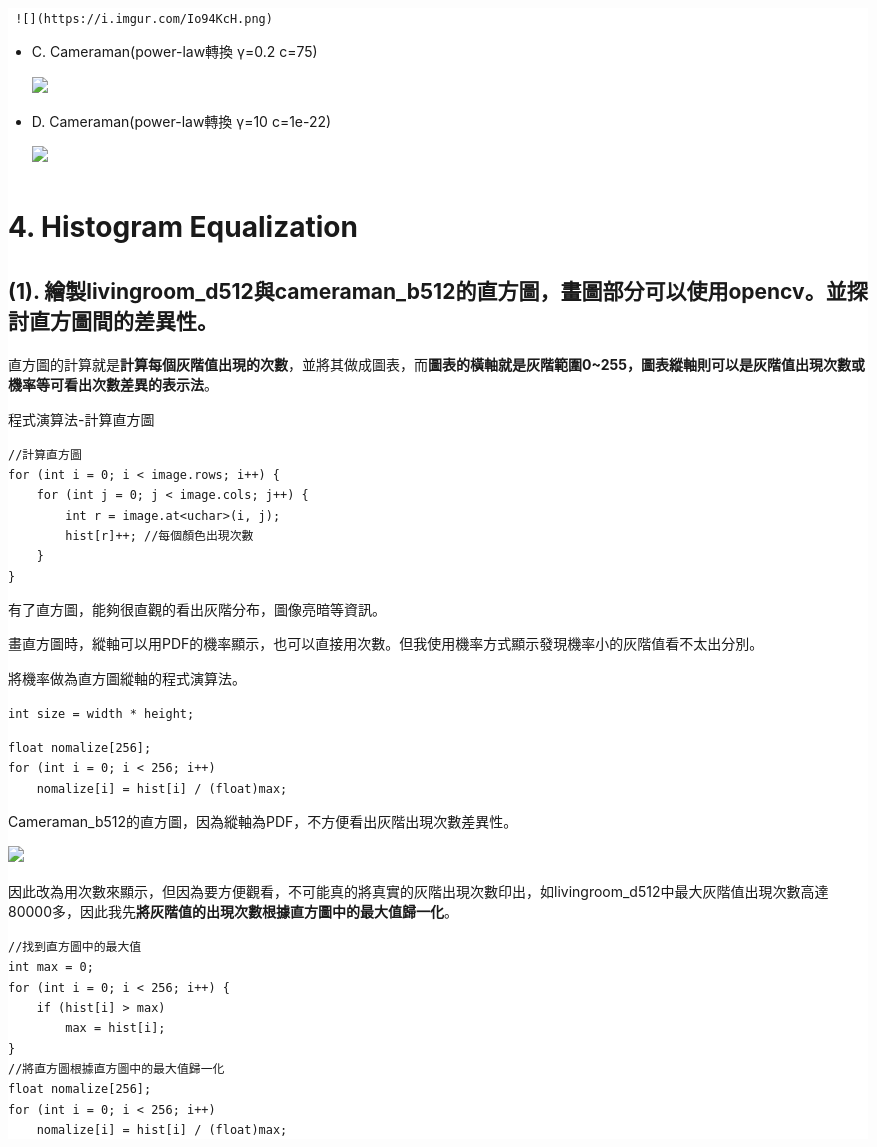      ![](https://i.imgur.com/Io94KcH.png)

* C.	Cameraman(power-law轉換 γ=0.2 c=75)

    ![](https://i.imgur.com/CxlGPAS.png)

 
* D.	Cameraman(power-law轉換 γ=10 c=1e-22)

    ![](https://i.imgur.com/fvHu19N.png)

 

# 4.	Histogram Equalization
## (1).	繪製livingroom_d512與cameraman_b512的直方圖，畫圖部分可以使用opencv。並探討直方圖間的差異性。

直方圖的計算就是**計算每個灰階值出現的次數**，並將其做成圖表，而**圖表的橫軸就是灰階範圍0~255，圖表縱軸則可以是灰階值出現次數或機率等可看出次數差異的表示法**。

程式演算法-計算直方圖
```c=
//計算直方圖
for (int i = 0; i < image.rows; i++) {
    for (int j = 0; j < image.cols; j++) {
        int r = image.at<uchar>(i, j);
        hist[r]++; //每個顏色出現次數
    }
}
```
有了直方圖，能夠很直觀的看出灰階分布，圖像亮暗等資訊。
		   
畫直方圖時，縱軸可以用PDF的機率顯示，也可以直接用次數。但我使用機率方式顯示發現機率小的灰階值看不太出分別。

將機率做為直方圖縱軸的程式演算法。
```c=
int size = width * height;
```
```c=
float nomalize[256];
for (int i = 0; i < 256; i++) 
    nomalize[i] = hist[i] / (float)max;
```
 

Cameraman_b512的直方圖，因為縱軸為PDF，不方便看出灰階出現次數差異性。

![](https://i.imgur.com/A7NV9ig.png)

 

因此改為用次數來顯示，但因為要方便觀看，不可能真的將真實的灰階出現次數印出，如livingroom_d512中最大灰階值出現次數高達80000多，因此我先**將灰階值的出現次數根據直方圖中的最大值歸一化**。

```c=
//找到直方圖中的最大值
int max = 0;
for (int i = 0; i < 256; i++) {
    if (hist[i] > max)
        max = hist[i];
}
//將直方圖根據直方圖中的最大值歸一化
float nomalize[256];
for (int i = 0; i < 256; i++) 
    nomalize[i] = hist[i] / (float)max;
```
